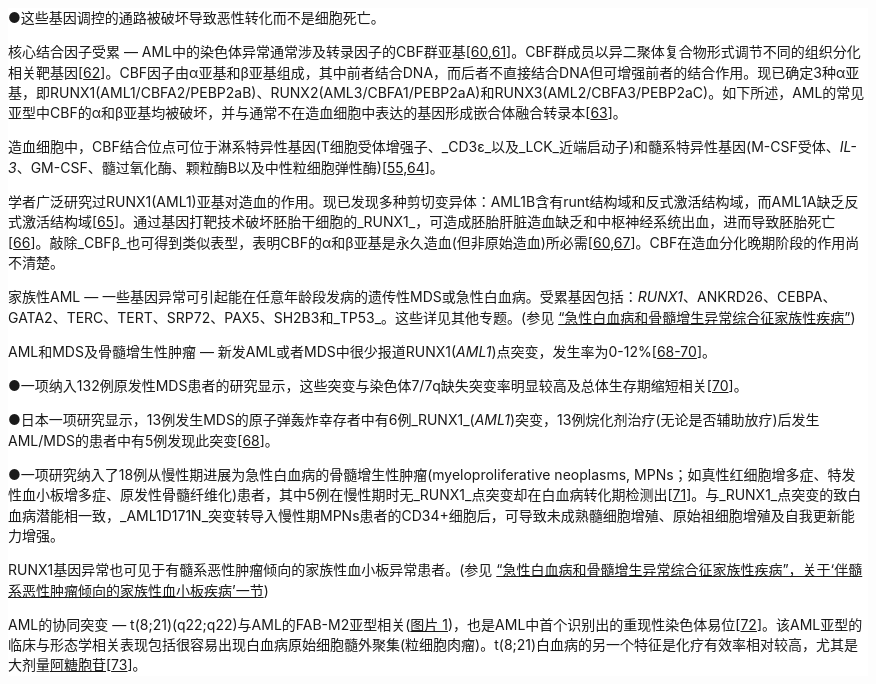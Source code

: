 ●这些基因调控的通路被破坏导致恶性转化而不是细胞死亡。

核心结合因子受累 — AML中的染色体异常通常涉及转录因子的CBF群亚基[[60,61](https://www.uptodate.cn/contents/zh-Hans/molecular-genetics-of-acute-myeloid-leukemia/abstract/60,61)]。CBF群成员以异二聚体复合物形式调节不同的组织分化相关靶基因[[62](https://www.uptodate.cn/contents/zh-Hans/molecular-genetics-of-acute-myeloid-leukemia/abstract/62)]。CBF因子由α亚基和β亚基组成，其中前者结合DNA，而后者不直接结合DNA但可增强前者的结合作用。现已确定3种α亚基，即RUNX1(AML1/CBFA2/PEBP2aB)、RUNX2(AML3/CBFA1/PEBP2aA)和RUNX3(AML2/CBFA3/PEBP2aC)。如下所述，AML的常见亚型中CBF的α和β亚基均被破坏，并与通常不在造血细胞中表达的基因形成嵌合体融合转录本[[63](https://www.uptodate.cn/contents/zh-Hans/molecular-genetics-of-acute-myeloid-leukemia/abstract/63)]。

造血细胞中，CBF结合位点可位于淋系特异性基因(T细胞受体增强子、_CD3ε_以及_LCK_近端启动子)和髓系特异性基因(M-CSF受体、_IL-3_、GM-CSF、髓过氧化酶、颗粒酶B以及中性粒细胞弹性酶)[[55,64](https://www.uptodate.cn/contents/zh-Hans/molecular-genetics-of-acute-myeloid-leukemia/abstract/55,64)]。

学者广泛研究过RUNX1(AML1)亚基对造血的作用。现已发现多种剪切变异体：AML1B含有runt结构域和反式激活结构域，而AML1A缺乏反式激活结构域[[65](https://www.uptodate.cn/contents/zh-Hans/molecular-genetics-of-acute-myeloid-leukemia/abstract/65)]。通过基因打靶技术破坏胚胎干细胞的_RUNX1_，可造成胚胎肝脏造血缺乏和中枢神经系统出血，进而导致胚胎死亡[[66](https://www.uptodate.cn/contents/zh-Hans/molecular-genetics-of-acute-myeloid-leukemia/abstract/66)]。敲除_CBFβ_也可得到类似表型，表明CBF的α和β亚基是永久造血(但非原始造血)所必需[[60,67](https://www.uptodate.cn/contents/zh-Hans/molecular-genetics-of-acute-myeloid-leukemia/abstract/60,67)]。CBF在造血分化晚期阶段的作用尚不清楚。

家族性AML — 一些基因异常可引起能在任意年龄段发病的遗传性MDS或急性白血病。受累基因包括：_RUNX1_、ANKRD26、CEBPA、GATA2、TERC、TERT、SRP72、PAX5、SH2B3和_TP53_。这些详见其他专题。(参见 [“急性白血病和骨髓增生异常综合征家族性疾病”](https://www.uptodate.cn/contents/zh-Hans/familial-disorders-of-acute-leukemia-and-myelodysplastic-syndromes?search=%E6%80%A5%E6%80%A7%E9%AB%93%E7%B3%BB%E7%99%BD%E8%A1%80%E7%97%85%E7%9A%84%E5%88%86%E5%AD%90%E9%81%97%E4%BC%A0%E5%AD%A6&topicRef=4502&source=see_link))

AML和MDS及骨髓增生性肿瘤 — 新发AML或者MDS中很少报道RUNX1(_AML1_)点突变，发生率为0-12%[[68-70](https://www.uptodate.cn/contents/zh-Hans/molecular-genetics-of-acute-myeloid-leukemia/abstract/68-70)]。

●一项纳入132例原发性MDS患者的研究显示，这些突变与染色体7/7q缺失突变率明显较高及总体生存期缩短相关[[70](https://www.uptodate.cn/contents/zh-Hans/molecular-genetics-of-acute-myeloid-leukemia/abstract/70)]。

●日本一项研究显示，13例发生MDS的原子弹轰炸幸存者中有6例_RUNX1_(_AML1_)突变，13例烷化剂治疗(无论是否辅助放疗)后发生AML/MDS的患者中有5例发现此突变[[68](https://www.uptodate.cn/contents/zh-Hans/molecular-genetics-of-acute-myeloid-leukemia/abstract/68)]。

●一项研究纳入了18例从慢性期进展为急性白血病的骨髓增生性肿瘤(myeloproliferative neoplasms, MPNs；如真性红细胞增多症、特发性血小板增多症、原发性骨髓纤维化)患者，其中5例在慢性期时无_RUNX1_点突变却在白血病转化期检测出[[71](https://www.uptodate.cn/contents/zh-Hans/molecular-genetics-of-acute-myeloid-leukemia/abstract/71)]。与_RUNX1_点突变的致白血病潜能相一致，_AML1D171N_突变转导入慢性期MPNs患者的CD34+细胞后，可导致未成熟髓细胞增殖、原始祖细胞增殖及自我更新能力增强。

RUNX1基因异常也可见于有髓系恶性肿瘤倾向的家族性血小板异常患者。(参见 [“急性白血病和骨髓增生异常综合征家族性疾病”，关于‘伴髓系恶性肿瘤倾向的家族性血小板疾病’一节](https://www.uptodate.cn/contents/zh-Hans/familial-disorders-of-acute-leukemia-and-myelodysplastic-syndromes?sectionName=%E4%BC%B4%E9%AB%93%E7%B3%BB%E6%81%B6%E6%80%A7%E8%82%BF%E7%98%A4%E5%80%BE%E5%90%91%E7%9A%84%E5%AE%B6%E6%97%8F%E6%80%A7%E8%A1%80%E5%B0%8F%E6%9D%BF%E7%96%BE%E7%97%85&search=%E6%80%A5%E6%80%A7%E9%AB%93%E7%B3%BB%E7%99%BD%E8%A1%80%E7%97%85%E7%9A%84%E5%88%86%E5%AD%90%E9%81%97%E4%BC%A0%E5%AD%A6&topicRef=4502&anchor=H356931946&source=see_link#H356931946))

AML的协同突变 — t(8;21)(q22;q22)与AML的FAB-M2亚型相关([图片 1](https://www.uptodate.cn/contents/zh-Hans/image?imageKey=HEME%2F80200&topicKey=HEME%2F4502&search=%E6%80%A5%E6%80%A7%E9%AB%93%E7%B3%BB%E7%99%BD%E8%A1%80%E7%97%85%E7%9A%84%E5%88%86%E5%AD%90%E9%81%97%E4%BC%A0%E5%AD%A6&rank=1%7E150&source=see_link))，也是AML中首个识别出的重现性染色体易位[[72](https://www.uptodate.cn/contents/zh-Hans/molecular-genetics-of-acute-myeloid-leukemia/abstract/72)]。该AML亚型的临床与形态学相关表现包括很容易出现白血病原始细胞髓外聚集(粒细胞肉瘤)。t(8;21)白血病的另一个特征是化疗有效率相对较高，尤其是大剂量[阿糖胞苷](https://www.uptodate.cn/contents/zh-Hans/92802?search=%E6%80%A5%E6%80%A7%E9%AB%93%E7%B3%BB%E7%99%BD%E8%A1%80%E7%97%85%E7%9A%84%E5%88%86%E5%AD%90%E9%81%97%E4%BC%A0%E5%AD%A6&topicRef=4502&source=see_link)[[73](https://www.uptodate.cn/contents/zh-Hans/molecular-genetics-of-acute-myeloid-leukemia/abstract/73)]。
